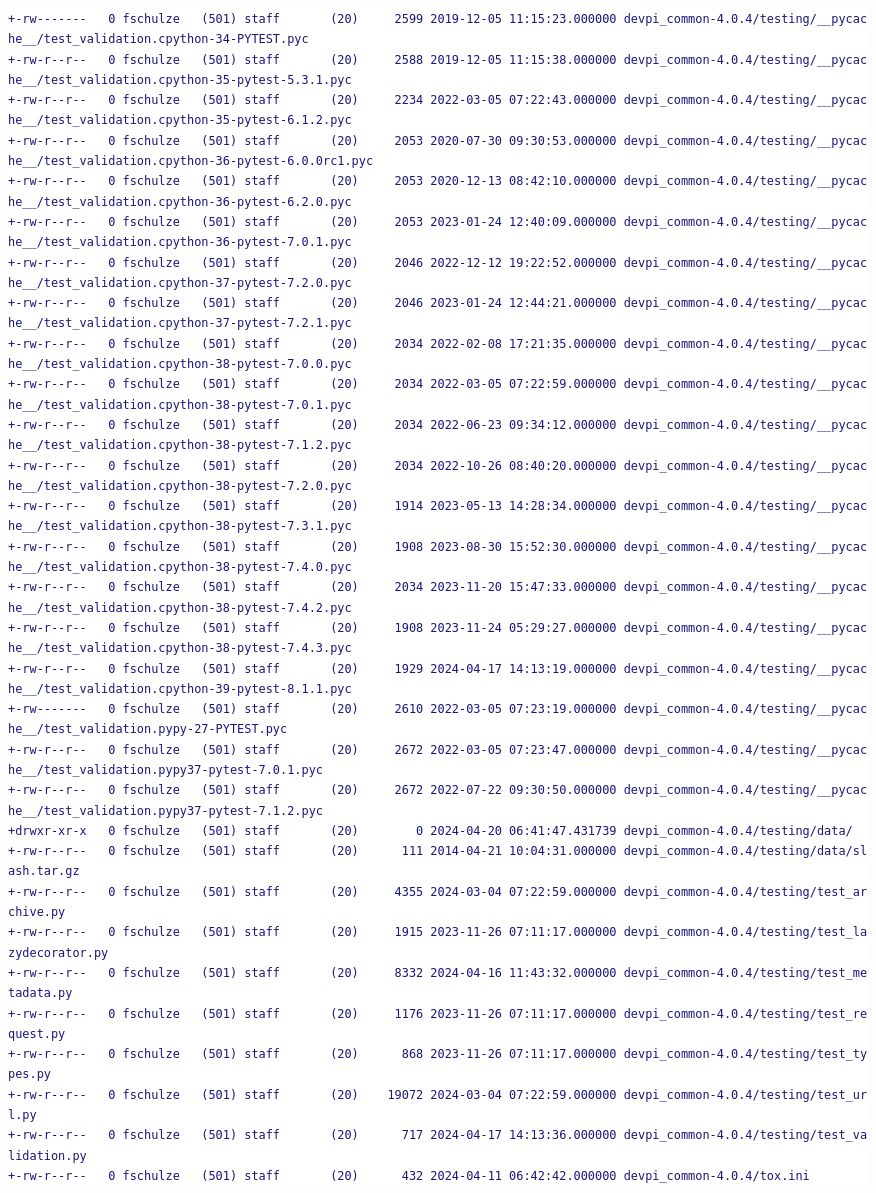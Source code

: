 ```diff
+-rw-------   0 fschulze   (501) staff       (20)     2599 2019-12-05 11:15:23.000000 devpi_common-4.0.4/testing/__pycache__/test_validation.cpython-34-PYTEST.pyc
+-rw-r--r--   0 fschulze   (501) staff       (20)     2588 2019-12-05 11:15:38.000000 devpi_common-4.0.4/testing/__pycache__/test_validation.cpython-35-pytest-5.3.1.pyc
+-rw-r--r--   0 fschulze   (501) staff       (20)     2234 2022-03-05 07:22:43.000000 devpi_common-4.0.4/testing/__pycache__/test_validation.cpython-35-pytest-6.1.2.pyc
+-rw-r--r--   0 fschulze   (501) staff       (20)     2053 2020-07-30 09:30:53.000000 devpi_common-4.0.4/testing/__pycache__/test_validation.cpython-36-pytest-6.0.0rc1.pyc
+-rw-r--r--   0 fschulze   (501) staff       (20)     2053 2020-12-13 08:42:10.000000 devpi_common-4.0.4/testing/__pycache__/test_validation.cpython-36-pytest-6.2.0.pyc
+-rw-r--r--   0 fschulze   (501) staff       (20)     2053 2023-01-24 12:40:09.000000 devpi_common-4.0.4/testing/__pycache__/test_validation.cpython-36-pytest-7.0.1.pyc
+-rw-r--r--   0 fschulze   (501) staff       (20)     2046 2022-12-12 19:22:52.000000 devpi_common-4.0.4/testing/__pycache__/test_validation.cpython-37-pytest-7.2.0.pyc
+-rw-r--r--   0 fschulze   (501) staff       (20)     2046 2023-01-24 12:44:21.000000 devpi_common-4.0.4/testing/__pycache__/test_validation.cpython-37-pytest-7.2.1.pyc
+-rw-r--r--   0 fschulze   (501) staff       (20)     2034 2022-02-08 17:21:35.000000 devpi_common-4.0.4/testing/__pycache__/test_validation.cpython-38-pytest-7.0.0.pyc
+-rw-r--r--   0 fschulze   (501) staff       (20)     2034 2022-03-05 07:22:59.000000 devpi_common-4.0.4/testing/__pycache__/test_validation.cpython-38-pytest-7.0.1.pyc
+-rw-r--r--   0 fschulze   (501) staff       (20)     2034 2022-06-23 09:34:12.000000 devpi_common-4.0.4/testing/__pycache__/test_validation.cpython-38-pytest-7.1.2.pyc
+-rw-r--r--   0 fschulze   (501) staff       (20)     2034 2022-10-26 08:40:20.000000 devpi_common-4.0.4/testing/__pycache__/test_validation.cpython-38-pytest-7.2.0.pyc
+-rw-r--r--   0 fschulze   (501) staff       (20)     1914 2023-05-13 14:28:34.000000 devpi_common-4.0.4/testing/__pycache__/test_validation.cpython-38-pytest-7.3.1.pyc
+-rw-r--r--   0 fschulze   (501) staff       (20)     1908 2023-08-30 15:52:30.000000 devpi_common-4.0.4/testing/__pycache__/test_validation.cpython-38-pytest-7.4.0.pyc
+-rw-r--r--   0 fschulze   (501) staff       (20)     2034 2023-11-20 15:47:33.000000 devpi_common-4.0.4/testing/__pycache__/test_validation.cpython-38-pytest-7.4.2.pyc
+-rw-r--r--   0 fschulze   (501) staff       (20)     1908 2023-11-24 05:29:27.000000 devpi_common-4.0.4/testing/__pycache__/test_validation.cpython-38-pytest-7.4.3.pyc
+-rw-r--r--   0 fschulze   (501) staff       (20)     1929 2024-04-17 14:13:19.000000 devpi_common-4.0.4/testing/__pycache__/test_validation.cpython-39-pytest-8.1.1.pyc
+-rw-------   0 fschulze   (501) staff       (20)     2610 2022-03-05 07:23:19.000000 devpi_common-4.0.4/testing/__pycache__/test_validation.pypy-27-PYTEST.pyc
+-rw-r--r--   0 fschulze   (501) staff       (20)     2672 2022-03-05 07:23:47.000000 devpi_common-4.0.4/testing/__pycache__/test_validation.pypy37-pytest-7.0.1.pyc
+-rw-r--r--   0 fschulze   (501) staff       (20)     2672 2022-07-22 09:30:50.000000 devpi_common-4.0.4/testing/__pycache__/test_validation.pypy37-pytest-7.1.2.pyc
+drwxr-xr-x   0 fschulze   (501) staff       (20)        0 2024-04-20 06:41:47.431739 devpi_common-4.0.4/testing/data/
+-rw-r--r--   0 fschulze   (501) staff       (20)      111 2014-04-21 10:04:31.000000 devpi_common-4.0.4/testing/data/slash.tar.gz
+-rw-r--r--   0 fschulze   (501) staff       (20)     4355 2024-03-04 07:22:59.000000 devpi_common-4.0.4/testing/test_archive.py
+-rw-r--r--   0 fschulze   (501) staff       (20)     1915 2023-11-26 07:11:17.000000 devpi_common-4.0.4/testing/test_lazydecorator.py
+-rw-r--r--   0 fschulze   (501) staff       (20)     8332 2024-04-16 11:43:32.000000 devpi_common-4.0.4/testing/test_metadata.py
+-rw-r--r--   0 fschulze   (501) staff       (20)     1176 2023-11-26 07:11:17.000000 devpi_common-4.0.4/testing/test_request.py
+-rw-r--r--   0 fschulze   (501) staff       (20)      868 2023-11-26 07:11:17.000000 devpi_common-4.0.4/testing/test_types.py
+-rw-r--r--   0 fschulze   (501) staff       (20)    19072 2024-03-04 07:22:59.000000 devpi_common-4.0.4/testing/test_url.py
+-rw-r--r--   0 fschulze   (501) staff       (20)      717 2024-04-17 14:13:36.000000 devpi_common-4.0.4/testing/test_validation.py
+-rw-r--r--   0 fschulze   (501) staff       (20)      432 2024-04-11 06:42:42.000000 devpi_common-4.0.4/tox.ini
```
